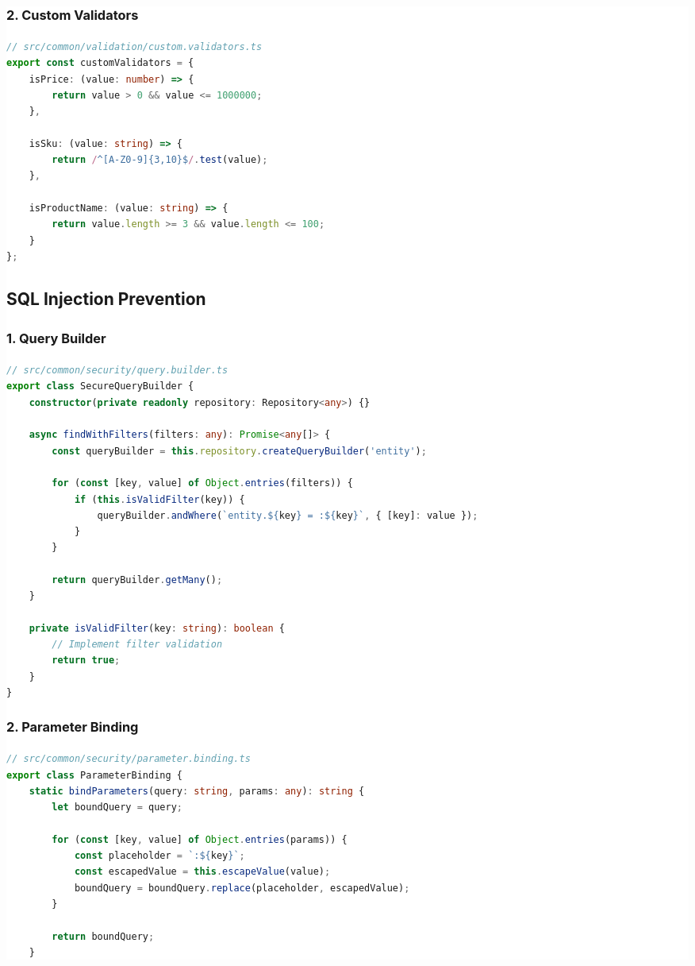 ### 2. Custom Validators

```typescript
// src/common/validation/custom.validators.ts
export const customValidators = {
    isPrice: (value: number) => {
        return value > 0 && value <= 1000000;
    },
    
    isSku: (value: string) => {
        return /^[A-Z0-9]{3,10}$/.test(value);
    },
    
    isProductName: (value: string) => {
        return value.length >= 3 && value.length <= 100;
    }
};
```

## SQL Injection Prevention

### 1. Query Builder

```typescript
// src/common/security/query.builder.ts
export class SecureQueryBuilder {
    constructor(private readonly repository: Repository<any>) {}

    async findWithFilters(filters: any): Promise<any[]> {
        const queryBuilder = this.repository.createQueryBuilder('entity');

        for (const [key, value] of Object.entries(filters)) {
            if (this.isValidFilter(key)) {
                queryBuilder.andWhere(`entity.${key} = :${key}`, { [key]: value });
            }
        }

        return queryBuilder.getMany();
    }

    private isValidFilter(key: string): boolean {
        // Implement filter validation
        return true;
    }
}
```

### 2. Parameter Binding

```typescript
// src/common/security/parameter.binding.ts
export class ParameterBinding {
    static bindParameters(query: string, params: any): string {
        let boundQuery = query;
        
        for (const [key, value] of Object.entries(params)) {
            const placeholder = `:${key}`;
            const escapedValue = this.escapeValue(value);
            boundQuery = boundQuery.replace(placeholder, escapedValue);
        }
        
        return boundQuery;
    }

```